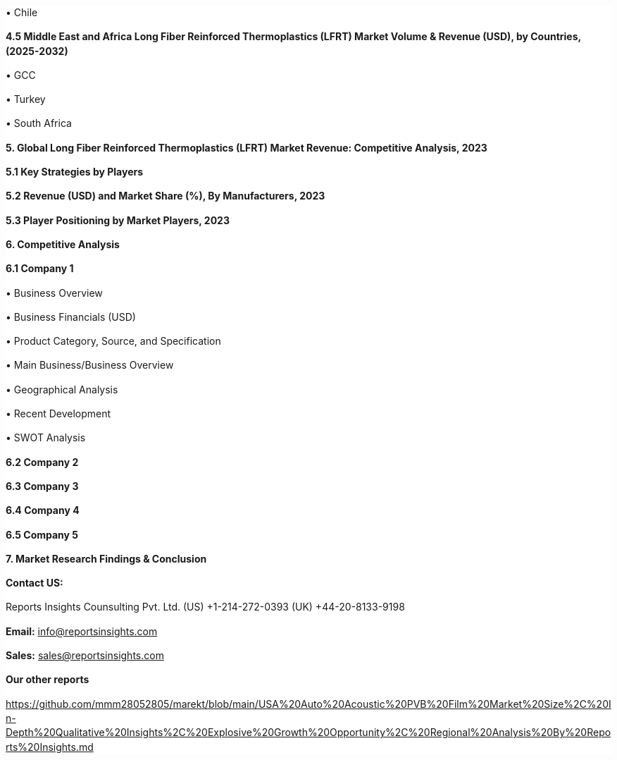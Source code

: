 • Chile

<strong>4.5 Middle East and Africa Long Fiber Reinforced Thermoplastics (LFRT) Market Volume &amp; Revenue (USD), by Countries, (2025-2032)</strong>

• GCC

• Turkey

• South Africa

<strong>5. Global Long Fiber Reinforced Thermoplastics (LFRT) Market Revenue: Competitive Analysis, 2023</strong>

<strong>5.1 Key Strategies by Players</strong>

<strong>5.2 Revenue (USD) and Market Share (%), By Manufacturers, 2023</strong>

<strong>5.3 Player Positioning by Market Players, 2023</strong>

<strong>6. Competitive Analysis</strong>

<strong>6.1 Company 1</strong>

• Business Overview

• Business Financials (USD)

• Product Category, Source, and Specification

• Main Business/Business Overview

• Geographical Analysis

• Recent Development

• SWOT Analysis

<strong>6.2 Company 2</strong>

<strong>6.3 Company 3</strong>

<strong>6.4 Company 4</strong>

<strong>6.5 Company 5</strong>

<strong>7. Market Research Findings &amp; Conclusion</strong>

<strong>Contact US:</strong>

Reports Insights Counsulting Pvt. Ltd.
(US) +1-214-272-0393
(UK) +44-20-8133-9198
<p class=""""><b>Email:</b> <a href=mailto:info@reportsinsights.com>info@reportsinsights.com</a></p>
<p class=""""><b>Sales:</b> <a href=mailto:sales@reportsinsights.com>sales@reportsinsights.com</a></p>

<strong>Our other reports</strong>

<a href=https://github.com/mmm28052805/marekt/blob/main/USA%20Auto%20Acoustic%20PVB%20Film%20Market%20Size%2C%20In-Depth%20Qualitative%20Insights%2C%20Explosive%20Growth%20Opportunity%2C%20Regional%20Analysis%20By%20Reports%20Insights.md>https://github.com/mmm28052805/marekt/blob/main/USA%20Auto%20Acoustic%20PVB%20Film%20Market%20Size%2C%20In-Depth%20Qualitative%20Insights%2C%20Explosive%20Growth%20Opportunity%2C%20Regional%20Analysis%20By%20Reports%20Insights.md</a>
